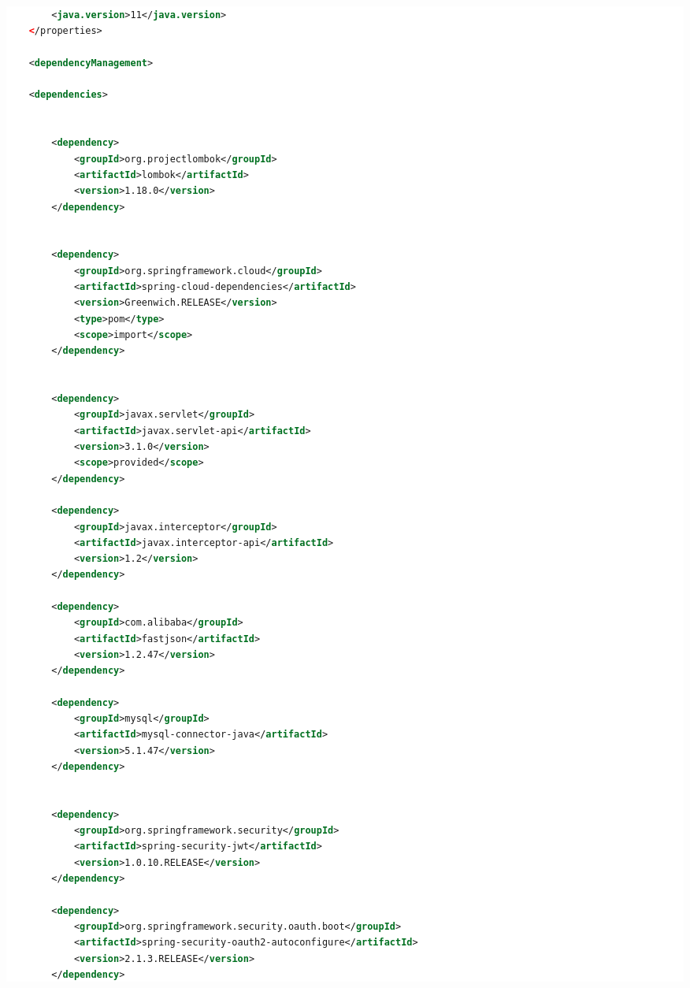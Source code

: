 ```xml
        <java.version>11</java.version>
    </properties>

    <dependencyManagement>

    <dependencies>


        <dependency>
            <groupId>org.projectlombok</groupId>
            <artifactId>lombok</artifactId>
            <version>1.18.0</version>
        </dependency>


        <dependency>
            <groupId>org.springframework.cloud</groupId>
            <artifactId>spring-cloud-dependencies</artifactId>
            <version>Greenwich.RELEASE</version>
            <type>pom</type>
            <scope>import</scope>
        </dependency>


        <dependency>
            <groupId>javax.servlet</groupId>
            <artifactId>javax.servlet-api</artifactId>
            <version>3.1.0</version>
            <scope>provided</scope>
        </dependency>

        <dependency>
            <groupId>javax.interceptor</groupId>
            <artifactId>javax.interceptor-api</artifactId>
            <version>1.2</version>
        </dependency>

        <dependency>
            <groupId>com.alibaba</groupId>
            <artifactId>fastjson</artifactId>
            <version>1.2.47</version>
        </dependency>

        <dependency>
            <groupId>mysql</groupId>
            <artifactId>mysql-connector-java</artifactId>
            <version>5.1.47</version>
        </dependency>


        <dependency>
            <groupId>org.springframework.security</groupId>
            <artifactId>spring-security-jwt</artifactId>
            <version>1.0.10.RELEASE</version>
        </dependency>

        <dependency>
            <groupId>org.springframework.security.oauth.boot</groupId>
            <artifactId>spring-security-oauth2-autoconfigure</artifactId>
            <version>2.1.3.RELEASE</version>
        </dependency>


```